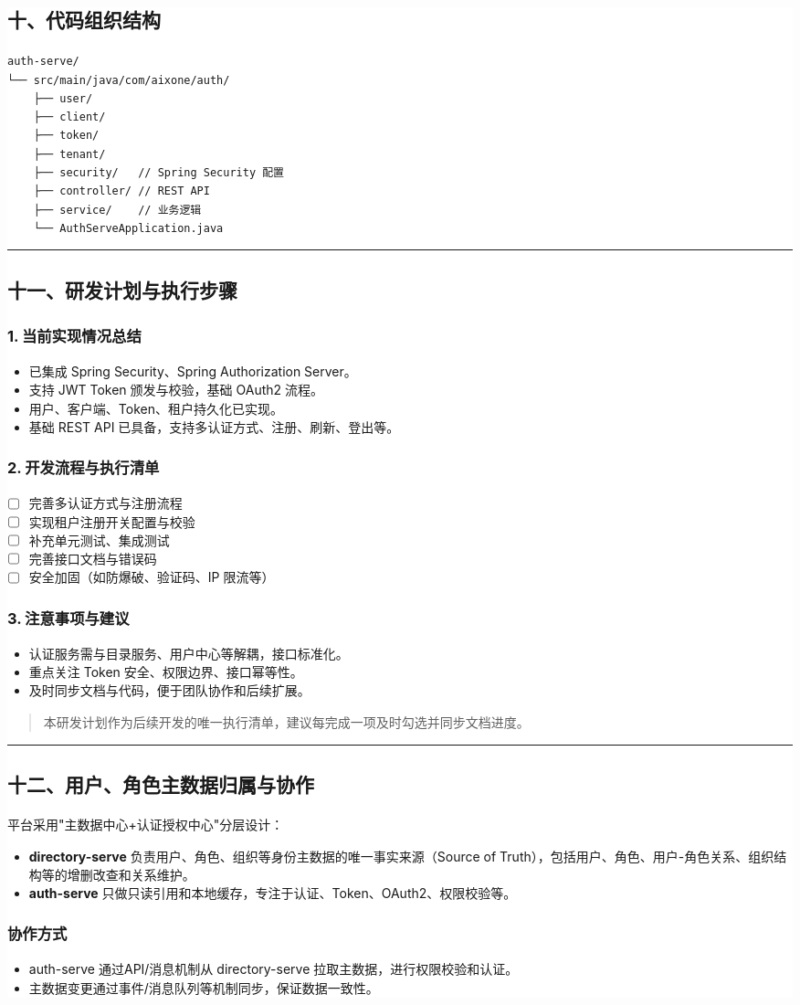 
## 十、代码组织结构
```
auth-serve/
└── src/main/java/com/aixone/auth/
    ├── user/
    ├── client/
    ├── token/
    ├── tenant/
    ├── security/   // Spring Security 配置
    ├── controller/ // REST API
    ├── service/    // 业务逻辑
    └── AuthServeApplication.java
```

---

## 十一、研发计划与执行步骤

### 1. 当前实现情况总结
- 已集成 Spring Security、Spring Authorization Server。
- 支持 JWT Token 颁发与校验，基础 OAuth2 流程。
- 用户、客户端、Token、租户持久化已实现。
- 基础 REST API 已具备，支持多认证方式、注册、刷新、登出等。

### 2. 开发流程与执行清单
- [ ] 完善多认证方式与注册流程
- [ ] 实现租户注册开关配置与校验
- [ ] 补充单元测试、集成测试
- [ ] 完善接口文档与错误码
- [ ] 安全加固（如防爆破、验证码、IP 限流等）

### 3. 注意事项与建议
- 认证服务需与目录服务、用户中心等解耦，接口标准化。
- 重点关注 Token 安全、权限边界、接口幂等性。
- 及时同步文档与代码，便于团队协作和后续扩展。

> 本研发计划作为后续开发的唯一执行清单，建议每完成一项及时勾选并同步文档进度。

---

## 十二、用户、角色主数据归属与协作

平台采用"主数据中心+认证授权中心"分层设计：

- **directory-serve** 负责用户、角色、组织等身份主数据的唯一事实来源（Source of Truth），包括用户、角色、用户-角色关系、组织结构等的增删改查和关系维护。
- **auth-serve** 只做只读引用和本地缓存，专注于认证、Token、OAuth2、权限校验等。

### 协作方式
- auth-serve 通过API/消息机制从 directory-serve 拉取主数据，进行权限校验和认证。
- 主数据变更通过事件/消息队列等机制同步，保证数据一致性。
